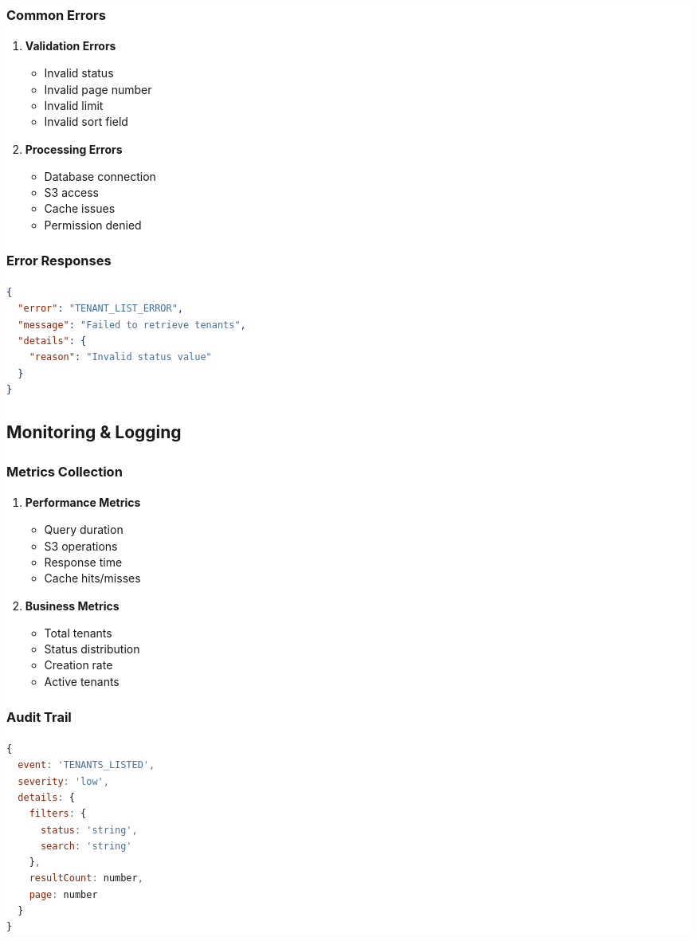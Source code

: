 ### Common Errors
1. **Validation Errors**
   - Invalid status
   - Invalid page number
   - Invalid limit
   - Invalid sort field

2. **Processing Errors**
   - Database connection
   - S3 access
   - Cache issues
   - Permission denied

### Error Responses
```json
{
  "error": "TENANT_LIST_ERROR",
  "message": "Failed to retrieve tenants",
  "details": {
    "reason": "Invalid status value"
  }
}
```

## Monitoring & Logging

### Metrics Collection
1. **Performance Metrics**
   - Query duration
   - S3 operations
   - Response time
   - Cache hits/misses

2. **Business Metrics**
   - Total tenants
   - Status distribution
   - Creation rate
   - Active tenants

### Audit Trail
```javascript
{
  event: 'TENANTS_LISTED',
  severity: 'low',
  details: {
    filters: {
      status: 'string',
      search: 'string'
    },
    resultCount: number,
    page: number
  }
}
```
